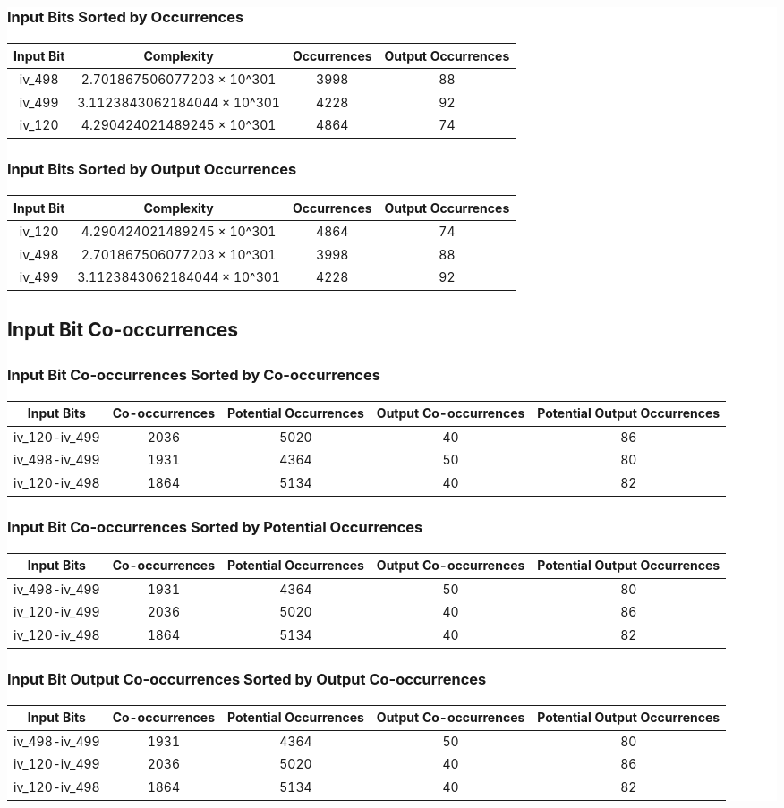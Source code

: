 ### Input Bits Sorted by Occurrences

| Input Bit | Complexity | Occurrences | Output Occurrences |
|:---------:|:----------:|:-----------:|:------------------:|
| iv_498 | 2.701867506077203 × 10^301 | 3998 | 88 |
| iv_499 | 3.1123843062184044 × 10^301 | 4228 | 92 |
| iv_120 | 4.290424021489245 × 10^301 | 4864 | 74 |

### Input Bits Sorted by Output Occurrences

| Input Bit | Complexity | Occurrences | Output Occurrences |
|:---------:|:----------:|:-----------:|:------------------:|
| iv_120 | 4.290424021489245 × 10^301 | 4864 | 74 |
| iv_498 | 2.701867506077203 × 10^301 | 3998 | 88 |
| iv_499 | 3.1123843062184044 × 10^301 | 4228 | 92 |

## Input Bit Co-occurrences

### Input Bit Co-occurrences Sorted by Co-occurrences

| Input Bits | Co-occurrences | Potential Occurrences | Output Co-occurrences | Potential Output Occurrences |
|:----------:|:--------------:|:---------------------:|:---------------------:|:----------------------------:|
| iv_120-iv_499 | 2036 | 5020 | 40 | 86 |
| iv_498-iv_499 | 1931 | 4364 | 50 | 80 |
| iv_120-iv_498 | 1864 | 5134 | 40 | 82 |

### Input Bit Co-occurrences Sorted by Potential Occurrences

| Input Bits | Co-occurrences | Potential Occurrences | Output Co-occurrences | Potential Output Occurrences |
|:----------:|:--------------:|:---------------------:|:---------------------:|:----------------------------:|
| iv_498-iv_499 | 1931 | 4364 | 50 | 80 |
| iv_120-iv_499 | 2036 | 5020 | 40 | 86 |
| iv_120-iv_498 | 1864 | 5134 | 40 | 82 |

### Input Bit Output Co-occurrences Sorted by Output Co-occurrences

| Input Bits | Co-occurrences | Potential Occurrences | Output Co-occurrences | Potential Output Occurrences |
|:----------:|:--------------:|:---------------------:|:---------------------:|:----------------------------:|
| iv_498-iv_499 | 1931 | 4364 | 50 | 80 |
| iv_120-iv_499 | 2036 | 5020 | 40 | 86 |
| iv_120-iv_498 | 1864 | 5134 | 40 | 82 |
